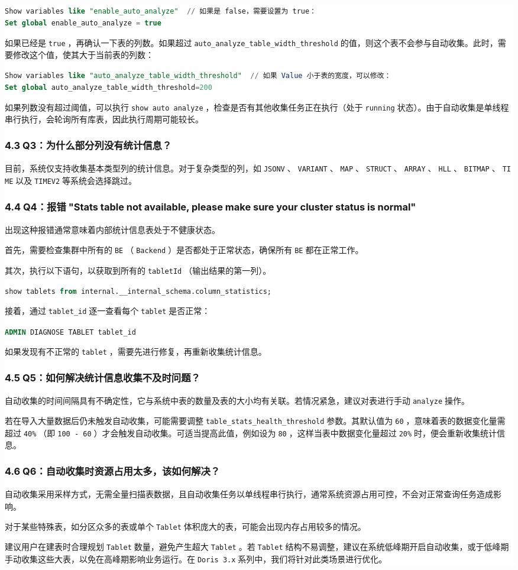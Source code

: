 ```sql
Show variables like "enable_auto_analyze"  // 如果是 false，需要设置为 true：
Set global enable_auto_analyze = true
```

如果已经是 `true` ，再确认一下表的列数。如果超过 `auto_analyze_table_width_threshold` 的值，则这个表不会参与自动收集。此时，需要修改这个值，使其大于当前表的列数：

```sql
Show variables like "auto_analyze_table_width_threshold"  // 如果 Value 小于表的宽度，可以修改：
Set global auto_analyze_table_width_threshold=200
```

如果列数没有超过阈值，可以执行 `show auto analyze` ，检查是否有其他收集任务正在执行（处于 `running` 状态）。由于自动收集是单线程串行执行，会轮询所有库表，因此执行周期可能较长。

### 4.3 Q3：为什么部分列没有统计信息？

目前，系统仅支持收集基本类型列的统计信息。对于复杂类型的列，如 `JSONV` 、 `VARIANT` 、 `MAP` 、 `STRUCT` 、 `ARRAY` 、 `HLL` 、 `BITMAP` 、 `TIME` 以及 `TIMEV2` 等系统会选择跳过。

### 4.4 Q4：报错 "Stats table not available, please make sure your cluster status is normal"

出现这种报错通常意味着内部统计信息表处于不健康状态。

首先，需要检查集群中所有的 `BE` （ `Backend` ）是否都处于正常状态，确保所有 `BE` 都在正常工作。

其次，执行以下语句，以获取到所有的 `tabletId` （输出结果的第一列）。

```sql
show tablets from internal.__internal_schema.column_statistics;
```

接着，通过 `tablet_id` 逐一查看每个 `tablet` 是否正常：

```sql
ADMIN DIAGNOSE TABLET tablet_id
```

如果发现有不正常的 `tablet` ，需要先进行修复，再重新收集统计信息。

### 4.5 Q5：如何解决统计信息收集不及时问题？

自动收集的时间间隔具有不确定性，它与系统中表的数量及表的大小均有关联。若情况紧急，建议对表进行手动 `analyze` 操作。

若在导入大量数据后仍未触发自动收集，可能需要调整 `table_stats_health_threshold` 参数。其默认值为 `60` ，意味着表的数据变化量需超过 `40%` （即 `100 - 60` ）才会触发自动收集。可适当提高此值，例如设为 `80` ，这样当表中数据变化量超过 `20%` 时，便会重新收集统计信息。

### 4.6 Q6：自动收集时资源占用太多，该如何解决？

自动收集采用采样方式，无需全量扫描表数据，且自动收集任务以单线程串行执行，通常系统资源占用可控，不会对正常查询任务造成影响。

对于某些特殊表，如分区众多的表或单个 `Tablet` 体积庞大的表，可能会出现内存占用较多的情况。

建议用户在建表时合理规划 `Tablet` 数量，避免产生超大 `Tablet` 。若 `Tablet` 结构不易调整，建议在系统低峰期开启自动收集，或于低峰期手动收集这些大表，以免在高峰期影响业务运行。在 `Doris 3.x` 系列中，我们将针对此类场景进行优化。

